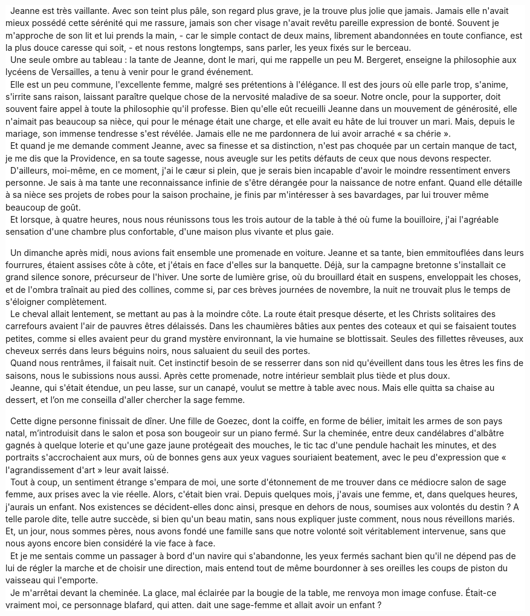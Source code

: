 &nbsp;&nbsp;Jeanne est très vaillante. Avec son teint plus pâle, son regard plus grave, je la trouve plus jolie que jamais. Jamais elle n'avait mieux possédé cette sérénité qui me rassure, jamais son cher visage n'avait revêtu pareille expression de bonté. Souvent je m'approche de son lit et lui prends la main, - car le simple contact de deux mains, librement abandonnées en toute confiance, est la plus douce caresse qui soit, - et nous restons longtemps, sans parler, les yeux fixés sur le berceau.  
&nbsp;&nbsp;Une seule ombre au tableau : la tante de Jeanne, dont le mari, qui me rappelle un peu M. Bergeret, enseigne la philosophie aux lycéens de Versailles, a tenu à venir pour le grand événement.  
&nbsp;&nbsp;Elle est un peu commune, l'excellente femme, malgré ses prétentions à l'élégance. Il est des jours où elle parle trop, s'anime, s'irrite sans raison, laissant paraître quelque chose de la nervosité maladive de sa soeur. Notre oncle, pour la supporter, doit souvent faire appel à toute la philosophie qu'il professe. Bien qu'elle eût recueilli Jeanne dans un mouvement de générosité, elle n'aimait pas beaucoup sa nièce, qui pour le ménage était une charge, et elle avait eu hâte de lui trouver un mari. Mais, depuis le mariage, son immense tendresse s'est révélée. Jamais elle ne me pardonnera de lui avoir arraché « sa chérie ».  
&nbsp;&nbsp;Et quand je me demande comment Jeanne, avec sa finesse et sa distinction, n'est pas choquée par un certain manque de tact, je me dis que la Providence, en sa toute sagesse, nous aveugle sur les petits défauts de ceux que nous devons respecter.  
&nbsp;&nbsp;D'ailleurs, moi-même, en ce moment, j'ai le cæur si plein, que je serais bien incapable d'avoir le moindre ressentiment envers personne. Je sais à ma tante une reconnaissance infinie de s'être dérangée pour la naissance de notre enfant. Quand elle détaille à sa nièce ses projets de robes pour la saison prochaine, je finis par m'intéresser à ses bavardages, par lui trouver même beaucoup de goût.  
&nbsp;&nbsp;Et lorsque, à quatre heures, nous nous réunissons tous les trois autour de la table à thé où fume la bouilloire, j'ai l'agréable sensation d'une chambre plus confortable, d'une maison plus vivante et plus gaie.  

&nbsp;&nbsp;Un dimanche après midi, nous avions fait ensemble une promenade en voiture. Jeanne et sa tante, bien emmitouflées dans leurs fourrures, étaient assises côte à côte, et j'étais en face d'elles sur la banquette. Déjà, sur la campagne bretonne s'installait ce grand silence sonore, précurseur de l'hiver. Une sorte de lumière grise, où du brouillard était en suspens, enveloppait les choses, et de l'ombra traînait au pied des collines, comme si, par ces brèves journées de novembre, la nuit ne trouvait plus le temps de s'éloigner complètement.  
&nbsp;&nbsp;Le cheval allait lentement, se mettant au pas à la moindre côte. La route était presque déserte, et les Christs solitaires des carrefours avaient l'air de pauvres êtres délaissés. Dans les chaumières bâties aux pentes des coteaux et qui se faisaient toutes petites, comme si elles avaient peur du grand mystère environnant, la vie humaine se blottissait. Seules des fillettes rêveuses, aux cheveux serrés dans leurs béguins noirs, nous saluaient du seuil des portes.  
&nbsp;&nbsp;Quand nous rentrâmes, il faisait nuit. Cet instinctif besoin de se resserrer dans son nid qu'éveillent dans tous les êtres les fins de saisons, nous le subissions nous aussi. Après cette promenade, notre intérieur semblait plus tiède et plus doux.  
&nbsp;&nbsp;Jeanne, qui s'était étendue, un peu lasse, sur un canapé, voulut se mettre à table avec nous. Mais elle quitta sa chaise au dessert, et l’on me conseilla d'aller chercher la sage femme.  

&nbsp;&nbsp;Cette digne personne finissait de dîner. Une fille de Goezec, dont la coiffe, en forme de bélier, imitait les armes de son pays natal, m’introduisit dans le salon et posa son bougeoir sur un piano fermé. Sur la cheminée, entre deux candélabres d'albâtre gagnés à quelque loterie et qu'une gaze jaune protégeait des mouches, le tic tac d'une pendule hachait les minutes, et des portraits s'accrochaient aux murs, où de bonnes gens aux yeux vagues souriaient beatement, avec le peu d'expression que « l'agrandissement d'art » leur avait laissé.  
&nbsp;&nbsp;Tout à coup, un sentiment étrange s'empara de moi, une sorte d'étonnement de me trouver dans ce médiocre salon de sage femme, aux prises avec la vie réelle. Alors, c'était bien vrai. Depuis quelques mois, j'avais une femme, et, dans quelques heures, j'aurais un enfant. Nos existences se décident-elles donc ainsi, presque en dehors de nous, soumises aux volontés du destin ? A telle parole dite, telle autre succède, si bien qu'un beau matin, sans nous expliquer juste comment, nous nous réveillons mariés. Et, un jour, nous sommes pères, nous avons fondé une famille sans que notre volonté soit véritablement intervenue, sans que nous ayons encore bien considéré la vie face à face.  
&nbsp;&nbsp;Et je me sentais comme un passager à bord d'un navire qui s'abandonne, les yeux fermés sachant bien qu'il ne dépend pas de lui de régler la marche et de choisir une direction, mais entend tout de même bourdonner à ses oreilles les coups de piston du vaisseau qui l'emporte.  
&nbsp;&nbsp;Je m'arrêtai devant la cheminée. La glace, mal éclairée par la bougie de la table, me renvoya mon image confuse. Était-ce vraiment moi, ce personnage blafard, qui atten. dait une sage-femme et allait avoir un enfant ?  